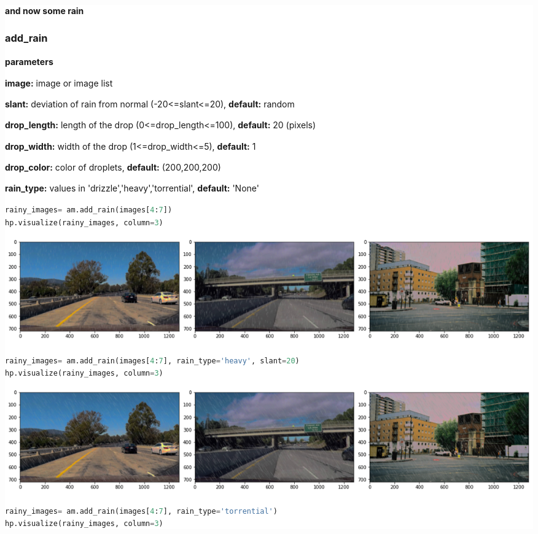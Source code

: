 
#### and now some rain

### add_rain

**parameters**


**image:** image or image list

**slant:** deviation of rain from normal (-20<=slant<=20), **default:** random

**drop_length:** length of the drop (0<=drop_length<=100), **default:** 20 (pixels)

**drop_width:** width of the drop (1<=drop_width<=5), **default:** 1

**drop_color:** color of droplets, **default:** (200,200,200)

**rain_type:** values in 'drizzle','heavy','torrential', **default:** 'None'


```python
rainy_images= am.add_rain(images[4:7]) 
hp.visualize(rainy_images, column=3)
```


![png](output_25_0.png)



```python
rainy_images= am.add_rain(images[4:7], rain_type='heavy', slant=20) 
hp.visualize(rainy_images, column=3)
```


![png](output_26_0.png)



```python
rainy_images= am.add_rain(images[4:7], rain_type='torrential') 
hp.visualize(rainy_images, column=3)
```
